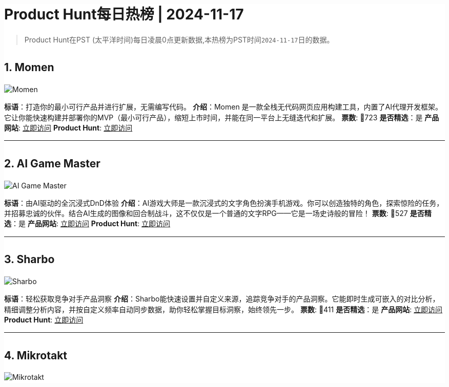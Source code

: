 # Product Hunt每日热榜 | 2024-11-17

> Product Hunt在PST (太平洋时间)每日凌晨0点更新数据,本热榜为PST时间`2024-11-17`日的数据。

## 1. Momen
![Momen](https://ph-files.imgix.net/dc297a3b-b655-48ba-84df-a6bcc1628d2b.png?auto=format&fit=crop&frame=1&h=512&w=1024)

**标语**：打造你的最小可行产品并进行扩展，无需编写代码。
**介绍**：Momen 是一款全栈无代码网页应用构建工具，内置了AI代理开发框架。它让你能快速构建并部署你的MVP（最小可行产品），缩短上市时间，并能在同一平台上无缝迭代和扩展。
**票数**: 🔺723
**是否精选**：是
**产品网站**:  <a href='https://www.producthunt.com/r/L2L5AHPQ3BZKNQ?utm_source=www.chuhaix.com' target='_blank' rel='nofollow'>立即访问</a>
**Product Hunt**:  <a href='https://www.producthunt.com/posts/momen?utm_source=www.chuhaix.com' target='_blank' rel='nofollow'>立即访问</a>

---

## 2. AI Game Master 
![AI Game Master ](https://ph-files.imgix.net/9461281b-554a-4c24-99d5-b072091ab339.png?auto=format&fit=crop&frame=1&h=512&w=1024)

**标语**：由AI驱动的全沉浸式DnD体验
**介绍**：AI游戏大师是一款沉浸式的文字角色扮演手机游戏。你可以创造独特的角色，探索惊险的任务，并招募忠诚的伙伴。结合AI生成的图像和回合制战斗，这不仅仅是一个普通的文字RPG——它是一场史诗般的冒险！
**票数**: 🔺527
**是否精选**：是
**产品网站**:  <a href='https://www.producthunt.com/r/ZV7WQEY2OOKFA6?utm_source=www.chuhaix.com' target='_blank' rel='nofollow'>立即访问</a>
**Product Hunt**:  <a href='https://www.producthunt.com/posts/ai-game-master?utm_source=www.chuhaix.com' target='_blank' rel='nofollow'>立即访问</a>

---

## 3. Sharbo
![Sharbo](https://ph-files.imgix.net/e2158ebf-b4b1-43de-8f93-2e187f3af50a.png?auto=format&fit=crop&frame=1&h=512&w=1024)

**标语**：轻松获取竞争对手产品洞察
**介绍**：Sharbo能快速设置并自定义来源，追踪竞争对手的产品洞察。它能即时生成可嵌入的对比分析，精细调整分析内容，并按自定义频率自动同步数据，助你轻松掌握目标洞察，始终领先一步。
**票数**: 🔺411
**是否精选**：是
**产品网站**:  <a href='https://www.producthunt.com/r/EKZZF5B2GMKOWQ?utm_source=www.chuhaix.com' target='_blank' rel='nofollow'>立即访问</a>
**Product Hunt**:  <a href='https://www.producthunt.com/posts/sharbo?utm_source=www.chuhaix.com' target='_blank' rel='nofollow'>立即访问</a>

---

## 4. Mikrotakt
![Mikrotakt](https://ph-files.imgix.net/a26e7974-0f99-47a7-b505-8b47380280e5.webp?auto=format&fit=crop&frame=1&h=512&w=1024)
